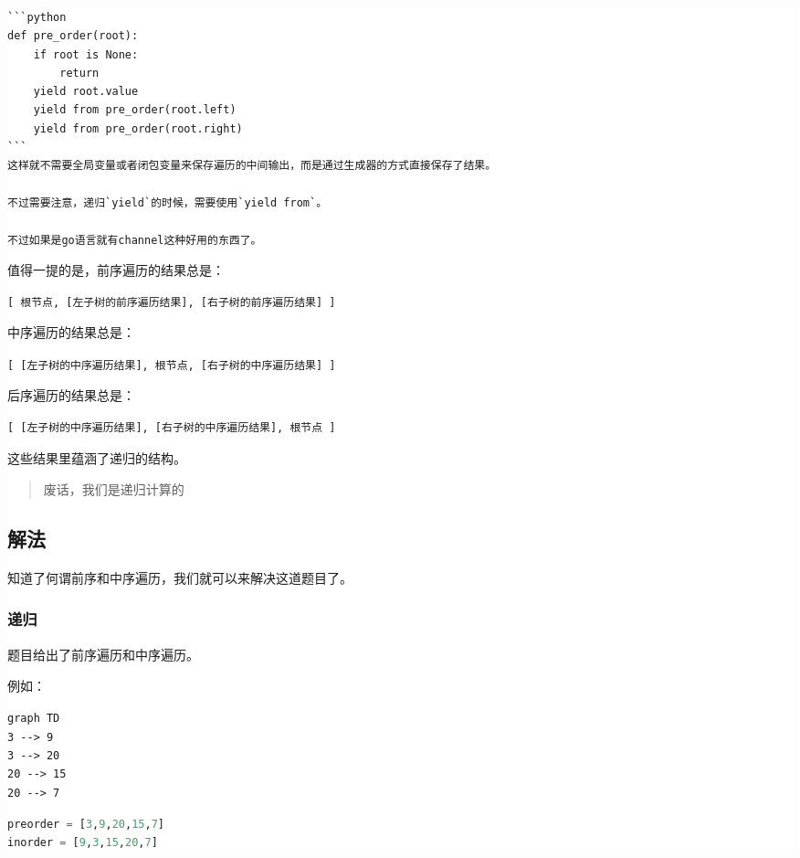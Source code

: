     ```python
    def pre_order(root):
        if root is None:
            return
        yield root.value
        yield from pre_order(root.left)
        yield from pre_order(root.right)
    ```
    这样就不需要全局变量或者闭包变量来保存遍历的中间输出，而是通过生成器的方式直接保存了结果。

    不过需要注意，递归`yield`的时候，需要使用`yield from`。

    不过如果是go语言就有channel这种好用的东西了。

值得一提的是，前序遍历的结果总是：

```text
[ 根节点, [左子树的前序遍历结果], [右子树的前序遍历结果] ]
```

中序遍历的结果总是：

```text
[ [左子树的中序遍历结果], 根节点, [右子树的中序遍历结果] ]
```

后序遍历的结果总是：

```text
[ [左子树的中序遍历结果], [右子树的中序遍历结果], 根节点 ]
```

这些结果里蕴涵了递归的结构。

> 废话，我们是递归计算的

## 解法

知道了何谓前序和中序遍历，我们就可以来解决这道题目了。

### 递归

题目给出了前序遍历和中序遍历。

例如：

```mermaid
graph TD
3 --> 9
3 --> 20
20 --> 15
20 --> 7
```

```python
preorder = [3,9,20,15,7]
inorder = [9,3,15,20,7]
```
